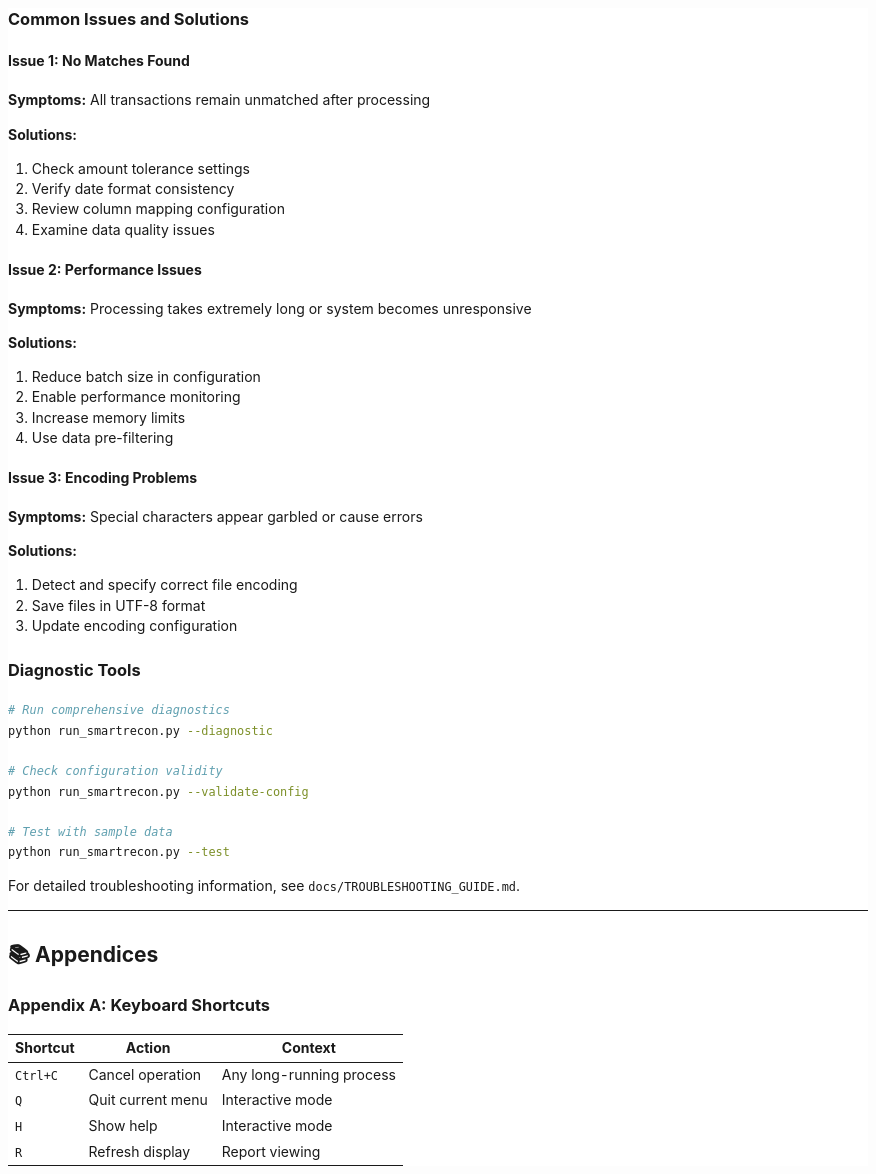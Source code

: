 ### **Common Issues and Solutions**

#### **Issue 1: No Matches Found**
**Symptoms:** All transactions remain unmatched after processing

**Solutions:**
1. Check amount tolerance settings
2. Verify date format consistency
3. Review column mapping configuration
4. Examine data quality issues

#### **Issue 2: Performance Issues**
**Symptoms:** Processing takes extremely long or system becomes unresponsive

**Solutions:**
1. Reduce batch size in configuration
2. Enable performance monitoring
3. Increase memory limits
4. Use data pre-filtering

#### **Issue 3: Encoding Problems**
**Symptoms:** Special characters appear garbled or cause errors

**Solutions:**
1. Detect and specify correct file encoding
2. Save files in UTF-8 format
3. Update encoding configuration

### **Diagnostic Tools**

```bash
# Run comprehensive diagnostics
python run_smartrecon.py --diagnostic

# Check configuration validity
python run_smartrecon.py --validate-config

# Test with sample data
python run_smartrecon.py --test
```

For detailed troubleshooting information, see `docs/TROUBLESHOOTING_GUIDE.md`.

---

## 📚 Appendices

### **Appendix A: Keyboard Shortcuts**

| Shortcut | Action | Context |
|----------|--------|---------|
| `Ctrl+C` | Cancel operation | Any long-running process |
| `Q` | Quit current menu | Interactive mode |
| `H` | Show help | Interactive mode |
| `R` | Refresh display | Report viewing |
